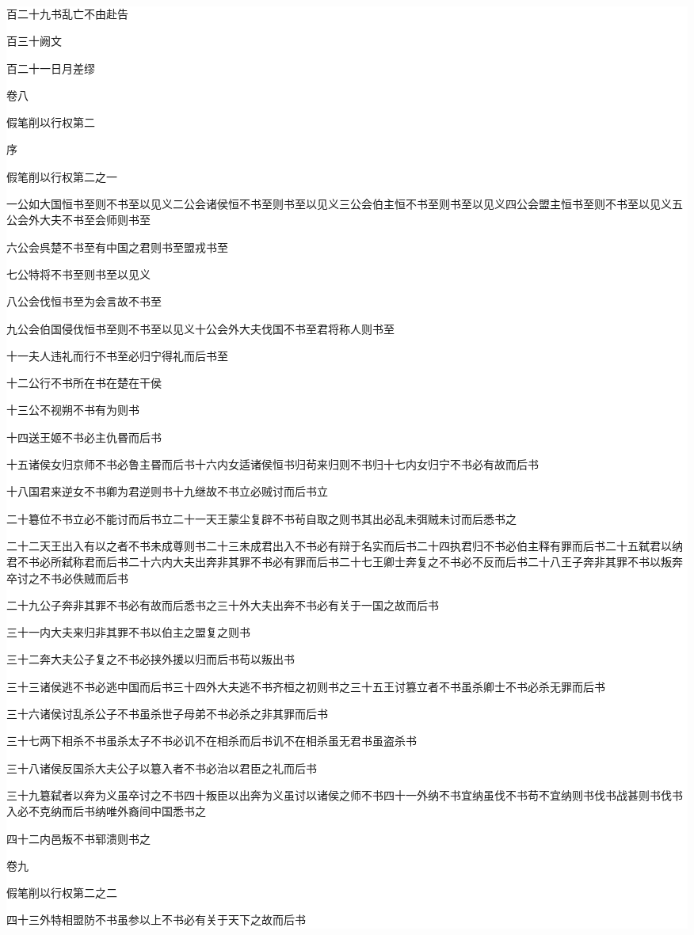 百二十九书乱亡不由赴告  

百三十阙文  

百二十一日月差缪  

卷八  

假笔削以行权第二  

序  

假笔削以行权第二之一  

一公如大国恒书至则不书至以见义二公会诸侯恒不书至则书至以见义三公会伯主恒不书至则书至以见义四公会盟主恒书至则不书至以见义五公会外大夫不书至会师则书至  

六公会呉楚不书至有中国之君则书至盟戎书至  

七公特将不书至则书至以见义  

八公会伐恒书至为会言故不书至  

九公会伯国侵伐恒书至则不书至以见义十公会外大夫伐国不书至君将称人则书至  

十一夫人违礼而行不书至必归宁得礼而后书至  

十二公行不书所在书在楚在干侯  

十三公不视朔不书有为则书  

十四送王姬不书必主仇昬而后书  

十五诸侯女归京师不书必鲁主昬而后书十六内女适诸侯恒书归茍来归则不书归十七内女归宁不书必有故而后书  

十八国君来逆女不书卿为君逆则书十九继故不书立必贼讨而后书立  

二十簒位不书立必不能讨而后书立二十一天王蒙尘复辟不书茍自取之则书其出必乱未弭贼未讨而后悉书之  

二十二天王出入有以之者不书未成尊则书二十三未成君出入不书必有辩于名实而后书二十四执君归不书必伯主释有罪而后书二十五弑君以纳君不书必所弑称君而后书二十六内大夫出奔非其罪不书必有罪而后书二十七王卿士奔复之不书必不反而后书二十八王子奔非其罪不书以叛奔卒讨之不书必佚贼而后书  

二十九公子奔非其罪不书必有故而后悉书之三十外大夫出奔不书必有关于一国之故而后书  

三十一内大夫来归非其罪不书以伯主之盟复之则书  

三十二奔大夫公子复之不书必挟外援以归而后书苟以叛出书  

三十三诸侯逃不书必逃中国而后书三十四外大夫逃不书齐桓之初则书之三十五王讨篡立者不书虽杀卿士不书必杀无罪而后书  

三十六诸侯讨乱杀公子不书虽杀世子母弟不书必杀之非其罪而后书  

三十七两下相杀不书虽杀太子不书必讥不在相杀而后书讥不在相杀虽无君书虽盗杀书  

三十八诸侯反国杀大夫公子以簒入者不书必治以君臣之礼而后书  

三十九簒弑者以奔为义虽卒讨之不书四十叛臣以出奔为义虽讨以诸侯之师不书四十一外纳不书宜纳虽伐不书苟不宜纳则书伐书战甚则书伐书入必不克纳而后书纳唯外裔间中国悉书之  

四十二内邑叛不书郓溃则书之  

卷九  

假笔削以行权第二之二  

四十三外特相盟防不书虽参以上不书必有关于天下之故而后书  
